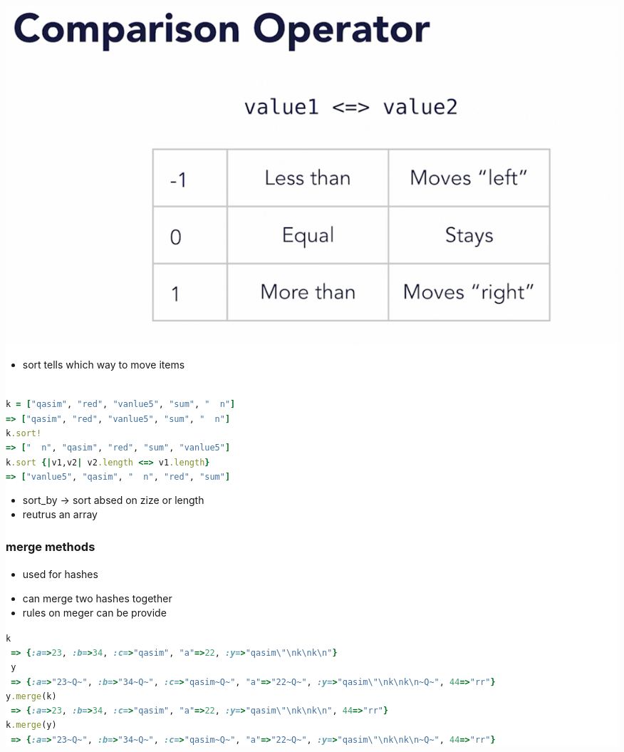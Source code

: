 ![move sort](sortMove.png)
* sort tells which way to move items

 ```rb

 k = ["qasim", "red", "vanlue5", "sum", "  n"]
 => ["qasim", "red", "vanlue5", "sum", "  n"]  
 k.sort!
 => ["  n", "qasim", "red", "sum", "vanlue5"] 
 k.sort {|v1,v2| v2.length <=> v1.length}
 => ["vanlue5", "qasim", "  n", "red", "sum"] 
 ```

* sort_by -> sort absed on zize or length
* reutrus an array

### merge methods

- used for hashes
* can merge two hashes together
* rules on meger can be provide

```ruby
k 
 => {:a=>23, :b=>34, :c=>"qasim", "a"=>22, :y=>"qasim\"\nk\nk\n"} 
 y
 => {:a=>"23~Q~", :b=>"34~Q~", :c=>"qasim~Q~", "a"=>"22~Q~", :y=>"qasim\"\nk\nk\n~Q~", 44=>"rr"} 
y.merge(k)
 => {:a=>23, :b=>34, :c=>"qasim", "a"=>22, :y=>"qasim\"\nk\nk\n", 44=>"rr"} 
k.merge(y)
 => {:a=>"23~Q~", :b=>"34~Q~", :c=>"qasim~Q~", "a"=>"22~Q~", :y=>"qasim\"\nk\nk\n~Q~", 44=>"rr"}
```
